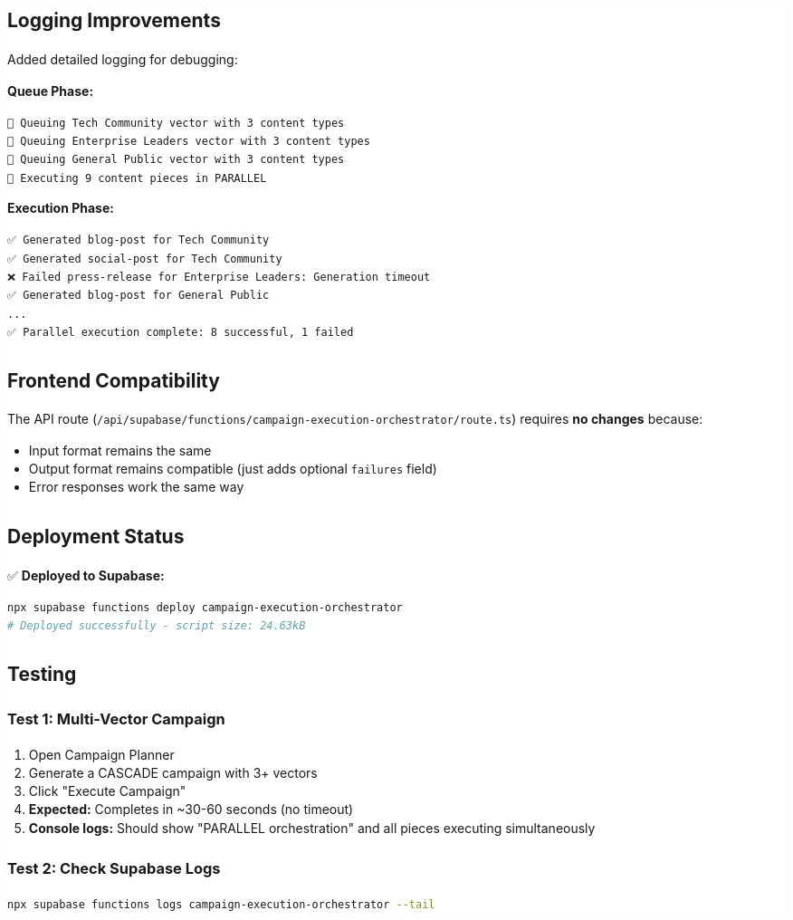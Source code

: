 ## Logging Improvements

Added detailed logging for debugging:

**Queue Phase:**
```
📍 Queuing Tech Community vector with 3 content types
📍 Queuing Enterprise Leaders vector with 3 content types
📍 Queuing General Public vector with 3 content types
🚀 Executing 9 content pieces in PARALLEL
```

**Execution Phase:**
```
✅ Generated blog-post for Tech Community
✅ Generated social-post for Tech Community
❌ Failed press-release for Enterprise Leaders: Generation timeout
✅ Generated blog-post for General Public
...
✅ Parallel execution complete: 8 successful, 1 failed
```

## Frontend Compatibility

The API route (`/api/supabase/functions/campaign-execution-orchestrator/route.ts`) requires **no changes** because:
- Input format remains the same
- Output format remains compatible (just adds optional `failures` field)
- Error responses work the same way

## Deployment Status

✅ **Deployed to Supabase:**
```bash
npx supabase functions deploy campaign-execution-orchestrator
# Deployed successfully - script size: 24.63kB
```

## Testing

### Test 1: Multi-Vector Campaign
1. Open Campaign Planner
2. Generate a CASCADE campaign with 3+ vectors
3. Click "Execute Campaign"
4. **Expected:** Completes in ~30-60 seconds (no timeout)
5. **Console logs:** Should show "PARALLEL orchestration" and all pieces executing simultaneously

### Test 2: Check Supabase Logs
```bash
npx supabase functions logs campaign-execution-orchestrator --tail
```
